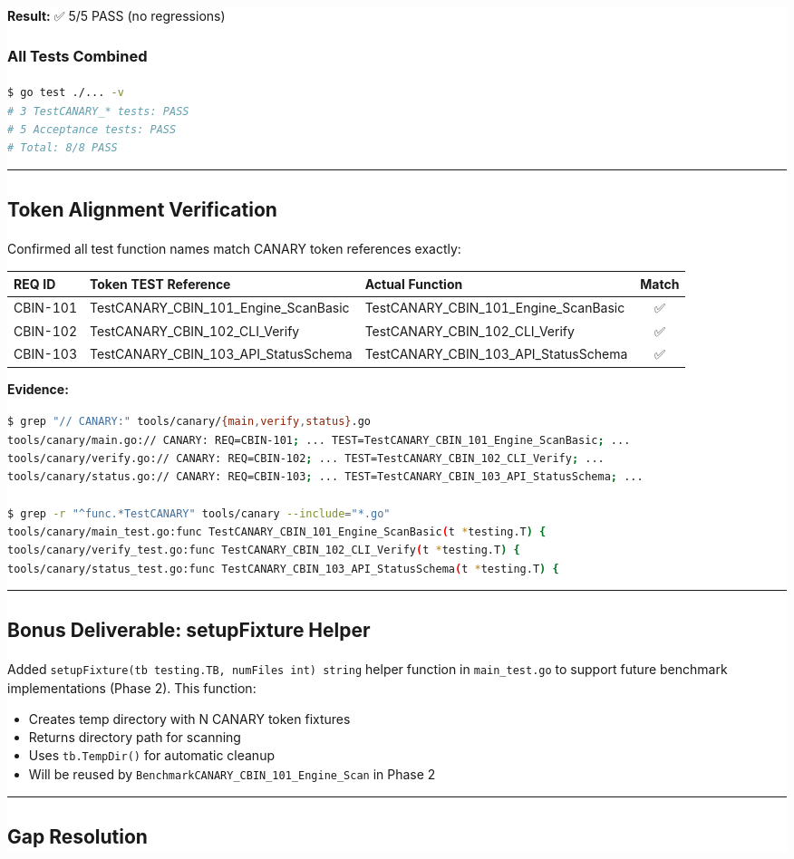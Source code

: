 ```bash
```

**Result:** ✅ 5/5 PASS (no regressions)

### All Tests Combined
```bash
$ go test ./... -v
# 3 TestCANARY_* tests: PASS
# 5 Acceptance tests: PASS
# Total: 8/8 PASS
```

---

## Token Alignment Verification

Confirmed all test function names match CANARY token references exactly:

| REQ ID   | Token TEST Reference                  | Actual Function                          | Match |
|:---------|:--------------------------------------|:-----------------------------------------|:-----:|
| CBIN-101 | TestCANARY_CBIN_101_Engine_ScanBasic  | TestCANARY_CBIN_101_Engine_ScanBasic     | ✅    |
| CBIN-102 | TestCANARY_CBIN_102_CLI_Verify        | TestCANARY_CBIN_102_CLI_Verify           | ✅    |
| CBIN-103 | TestCANARY_CBIN_103_API_StatusSchema  | TestCANARY_CBIN_103_API_StatusSchema     | ✅    |

**Evidence:**
```bash
$ grep "// CANARY:" tools/canary/{main,verify,status}.go
tools/canary/main.go:// CANARY: REQ=CBIN-101; ... TEST=TestCANARY_CBIN_101_Engine_ScanBasic; ...
tools/canary/verify.go:// CANARY: REQ=CBIN-102; ... TEST=TestCANARY_CBIN_102_CLI_Verify; ...
tools/canary/status.go:// CANARY: REQ=CBIN-103; ... TEST=TestCANARY_CBIN_103_API_StatusSchema; ...

$ grep -r "^func.*TestCANARY" tools/canary --include="*.go"
tools/canary/main_test.go:func TestCANARY_CBIN_101_Engine_ScanBasic(t *testing.T) {
tools/canary/verify_test.go:func TestCANARY_CBIN_102_CLI_Verify(t *testing.T) {
tools/canary/status_test.go:func TestCANARY_CBIN_103_API_StatusSchema(t *testing.T) {
```

---

## Bonus Deliverable: setupFixture Helper

Added `setupFixture(tb testing.TB, numFiles int) string` helper function in `main_test.go` to support future benchmark implementations (Phase 2). This function:
- Creates temp directory with N CANARY token fixtures
- Returns directory path for scanning
- Uses `tb.TempDir()` for automatic cleanup
- Will be reused by `BenchmarkCANARY_CBIN_101_Engine_Scan` in Phase 2

---

## Gap Resolution
